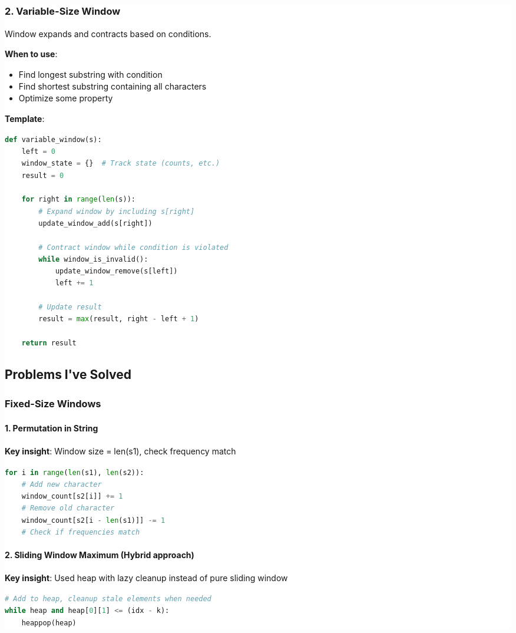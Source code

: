 ### 2. Variable-Size Window
Window expands and contracts based on conditions.

**When to use**:
- Find longest substring with condition
- Find shortest substring containing all characters
- Optimize some property

**Template**:
```python
def variable_window(s):
    left = 0
    window_state = {}  # Track state (counts, etc.)
    result = 0
    
    for right in range(len(s)):
        # Expand window by including s[right]
        update_window_add(s[right])
        
        # Contract window while condition is violated
        while window_is_invalid():
            update_window_remove(s[left])
            left += 1
        
        # Update result
        result = max(result, right - left + 1)
    
    return result
```

## Problems I've Solved

### Fixed-Size Windows

#### 1. Permutation in String
**Key insight**: Window size = len(s1), check frequency match
```python
for i in range(len(s1), len(s2)):
    # Add new character
    window_count[s2[i]] += 1
    # Remove old character  
    window_count[s2[i - len(s1)]] -= 1
    # Check if frequencies match
```

#### 2. Sliding Window Maximum (Hybrid approach)
**Key insight**: Used heap with lazy cleanup instead of pure sliding window
```python
# Add to heap, cleanup stale elements when needed
while heap and heap[0][1] <= (idx - k):
    heappop(heap)
```
